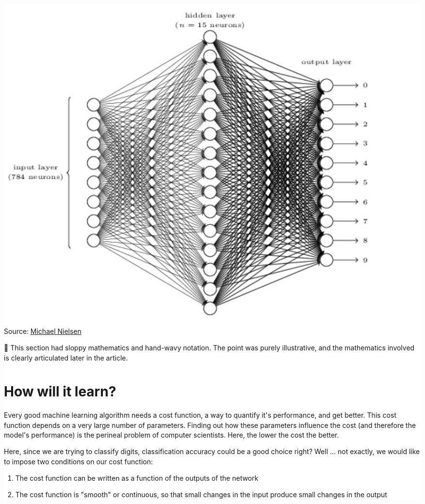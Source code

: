 ![](/assets/img/nn/mnist%20nn.jpg)
Source: [Michael Nielsen](http://neuralnetworksanddeeplearning.com/chap1.html)

🚨 This section had sloppy mathematics and hand-wavy notation. The point was purely illustrative, and the mathematics involved is clearly articulated later in the article. 

# How will it learn? 

Every good machine learning algorithm needs a cost function, a way to quantify it's performance, and get better. This cost function depends on a very large number of parameters. Finding out how these parameters influence the cost (and therefore the model's performance) is the perineal problem of computer scientists. Here, the lower the cost the better. 

Here, since we are trying to classify digits, classification accuracy could be a good choice right? Well ... not exactly, we would like to impose two conditions on our cost function: 

1. The cost function can be written as a function of the outputs of the network 

2. The cost function is "smooth" or continuous, so that small changes in the input produce small changes in the output
